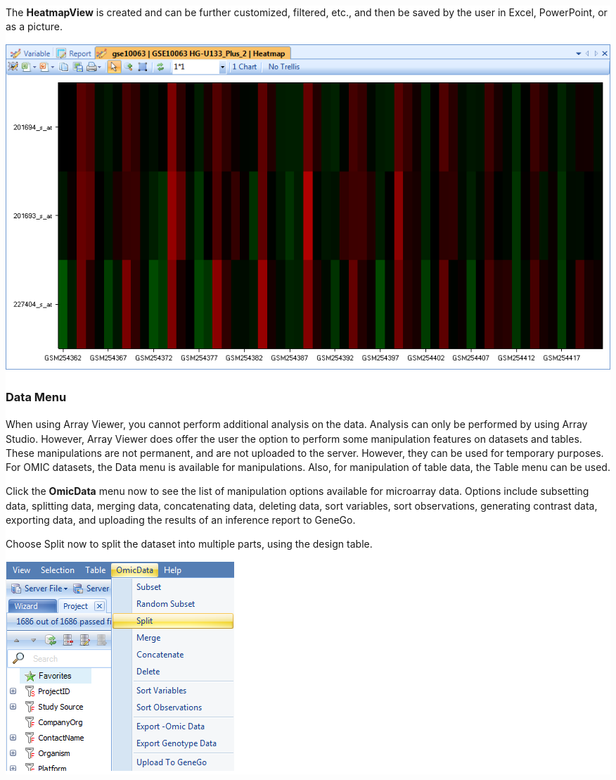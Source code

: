 The **HeatmapView** is created and can be further customized, filtered, etc., and then be saved by the user in Excel, PowerPoint, or as a picture.

![image49_png](images/image49.png)

### Data Menu

When using Array Viewer, you cannot perform additional analysis on the data. Analysis can only be performed by using Array Studio. However, Array Viewer does offer the user the option to perform some manipulation features on datasets and tables. These manipulations are not permanent, and are not uploaded to the server. However, they can be used for temporary purposes. For  OMIC datasets, the Data menu is available for manipulations. Also, for manipulation of table data, the Table menu can be used.

Click the **OmicData** menu now to see the list of manipulation options available for microarray data. Options include subsetting data, splitting data, merging data, concatenating data, deleting data, sort variables, sort observations, generating contrast data, exporting data, and uploading the results of an inference report to GeneGo.

Choose Split now to split the dataset into multiple parts, using the design table.

![image50_png](images/image50.png)
